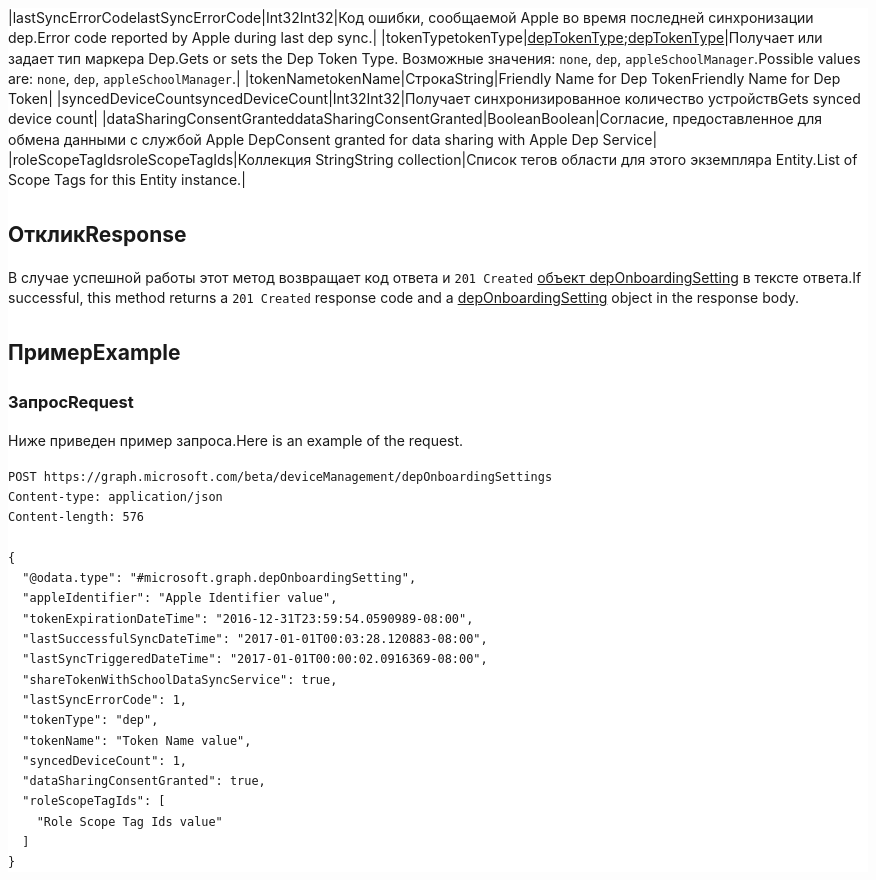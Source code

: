 |<span data-ttu-id="2519c-154">lastSyncErrorCode</span><span class="sxs-lookup"><span data-stu-id="2519c-154">lastSyncErrorCode</span></span>|<span data-ttu-id="2519c-155">Int32</span><span class="sxs-lookup"><span data-stu-id="2519c-155">Int32</span></span>|<span data-ttu-id="2519c-156">Код ошибки, сообщаемой Apple во время последней синхронизации dep.</span><span class="sxs-lookup"><span data-stu-id="2519c-156">Error code reported by Apple during last dep sync.</span></span>|
|<span data-ttu-id="2519c-157">tokenType</span><span class="sxs-lookup"><span data-stu-id="2519c-157">tokenType</span></span>|<span data-ttu-id="2519c-158">[depTokenType](../resources/intune-enrollment-deptokentype.md);</span><span class="sxs-lookup"><span data-stu-id="2519c-158">[depTokenType](../resources/intune-enrollment-deptokentype.md)</span></span>|<span data-ttu-id="2519c-159">Получает или задает тип маркера Dep.</span><span class="sxs-lookup"><span data-stu-id="2519c-159">Gets or sets the Dep Token Type.</span></span> <span data-ttu-id="2519c-160">Возможные значения: `none`, `dep`, `appleSchoolManager`.</span><span class="sxs-lookup"><span data-stu-id="2519c-160">Possible values are: `none`, `dep`, `appleSchoolManager`.</span></span>|
|<span data-ttu-id="2519c-161">tokenName</span><span class="sxs-lookup"><span data-stu-id="2519c-161">tokenName</span></span>|<span data-ttu-id="2519c-162">Строка</span><span class="sxs-lookup"><span data-stu-id="2519c-162">String</span></span>|<span data-ttu-id="2519c-163">Friendly Name for Dep Token</span><span class="sxs-lookup"><span data-stu-id="2519c-163">Friendly Name for Dep Token</span></span>|
|<span data-ttu-id="2519c-164">syncedDeviceCount</span><span class="sxs-lookup"><span data-stu-id="2519c-164">syncedDeviceCount</span></span>|<span data-ttu-id="2519c-165">Int32</span><span class="sxs-lookup"><span data-stu-id="2519c-165">Int32</span></span>|<span data-ttu-id="2519c-166">Получает синхронизированное количество устройств</span><span class="sxs-lookup"><span data-stu-id="2519c-166">Gets synced device count</span></span>|
|<span data-ttu-id="2519c-167">dataSharingConsentGranted</span><span class="sxs-lookup"><span data-stu-id="2519c-167">dataSharingConsentGranted</span></span>|<span data-ttu-id="2519c-168">Boolean</span><span class="sxs-lookup"><span data-stu-id="2519c-168">Boolean</span></span>|<span data-ttu-id="2519c-169">Согласие, предоставленное для обмена данными с службой Apple Dep</span><span class="sxs-lookup"><span data-stu-id="2519c-169">Consent granted for data sharing with Apple Dep Service</span></span>|
|<span data-ttu-id="2519c-170">roleScopeTagIds</span><span class="sxs-lookup"><span data-stu-id="2519c-170">roleScopeTagIds</span></span>|<span data-ttu-id="2519c-171">Коллекция String</span><span class="sxs-lookup"><span data-stu-id="2519c-171">String collection</span></span>|<span data-ttu-id="2519c-172">Список тегов области для этого экземпляра Entity.</span><span class="sxs-lookup"><span data-stu-id="2519c-172">List of Scope Tags for this Entity instance.</span></span>|



## <a name="response"></a><span data-ttu-id="2519c-173">Отклик</span><span class="sxs-lookup"><span data-stu-id="2519c-173">Response</span></span>
<span data-ttu-id="2519c-174">В случае успешной работы этот метод возвращает код ответа и `201 Created` [объект depOnboardingSetting](../resources/intune-enrollment-deponboardingsetting.md) в тексте ответа.</span><span class="sxs-lookup"><span data-stu-id="2519c-174">If successful, this method returns a `201 Created` response code and a [depOnboardingSetting](../resources/intune-enrollment-deponboardingsetting.md) object in the response body.</span></span>

## <a name="example"></a><span data-ttu-id="2519c-175">Пример</span><span class="sxs-lookup"><span data-stu-id="2519c-175">Example</span></span>

### <a name="request"></a><span data-ttu-id="2519c-176">Запрос</span><span class="sxs-lookup"><span data-stu-id="2519c-176">Request</span></span>
<span data-ttu-id="2519c-177">Ниже приведен пример запроса.</span><span class="sxs-lookup"><span data-stu-id="2519c-177">Here is an example of the request.</span></span>
``` http
POST https://graph.microsoft.com/beta/deviceManagement/depOnboardingSettings
Content-type: application/json
Content-length: 576

{
  "@odata.type": "#microsoft.graph.depOnboardingSetting",
  "appleIdentifier": "Apple Identifier value",
  "tokenExpirationDateTime": "2016-12-31T23:59:54.0590989-08:00",
  "lastSuccessfulSyncDateTime": "2017-01-01T00:03:28.120883-08:00",
  "lastSyncTriggeredDateTime": "2017-01-01T00:00:02.0916369-08:00",
  "shareTokenWithSchoolDataSyncService": true,
  "lastSyncErrorCode": 1,
  "tokenType": "dep",
  "tokenName": "Token Name value",
  "syncedDeviceCount": 1,
  "dataSharingConsentGranted": true,
  "roleScopeTagIds": [
    "Role Scope Tag Ids value"
  ]
}
```
